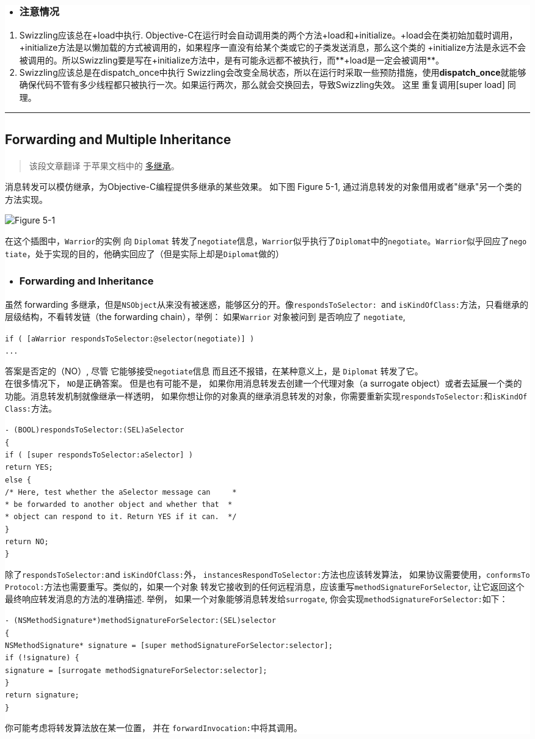   - ### 注意情况
  
  1. Swizzling应该总在+load中执行.
      Objective-C在运行时会自动调用类的两个方法+load和+initialize。+load会在类初始加载时调用， +initialize方法是以懒加载的方式被调用的，如果程序一直没有给某个类或它的子类发送消息，那么这个类的 +initialize方法是永远不会被调用的。所以Swizzling要是写在+initialize方法中，是有可能永远都不被执行，而**+load是一定会被调用**。  
 2. Swizzling应该总是在dispatch_once中执行
      Swizzling会改变全局状态，所以在运行时采取一些预防措施，使用**dispatch_once**就能够确保代码不管有多少线程都只被执行一次。如果运行两次，那么就会交换回去，导致Swizzling失效。   这里 重复调用[super load] 同理。
      
  --- 
  
##  Forwarding and Multiple Inheritance
  
  > 该段文章翻译 于苹果文档中的 [多继承](https://developer.apple.com/library/content/documentation/Cocoa/Conceptual/ObjCRuntimeGuide/Articles/ocrtForwarding.html#//apple_ref/doc/uid/TP40008048-CH105-SW11)。
  
 消息转发可以模仿继承，为Objective-C编程提供多继承的某些效果。 如下图 Figure 5-1, 通过消息转发的对象借用或者"继承"另一个类的方法实现。
  
  ![Figure 5-1](http://chuantu.biz/t6/311/1526367223x-1404793106.png)
  
  在这个插图中，`Warrior`的实例 向 `Diplomat` 转发了`negotiate`信息，`Warrior`似乎执行了`Diplomat`中的`negotiate`。`Warrior`似乎回应了`negotiate`，处于实现的目的，他确实回应了（但是实际上却是`Diplomat`做的）
  
  - ### Forwarding and Inheritance
   
   虽然 forwarding 多继承，但是`NSObject`从来没有被迷惑，能够区分的开。像`respondsToSelector: `and `isKindOfClass:`方法，只看继承的层级结构，不看转发链（the forwarding chain），举例： 如果`Warrior` 对象被问到 是否响应了 `negotiate`,
   ``` objc
   if ( [aWarrior respondsToSelector:@selector(negotiate)] )
   ...
 ```
   答案是否定的（NO）, 尽管 它能够接受`negotiate`信息 而且还不报错，在某种意义上，是 `Diplomat` 转发了它。  
   在很多情况下， `NO`是正确答案。 但是也有可能不是， 如果你用消息转发去创建一个代理对象（a surrogate object）或者去延展一个类的功能。消息转发机制就像继承一样透明， 如果你想让你的对象真的继承消息转发的对象，你需要重新实现`respondsToSelector:`和`isKindOfClass:`方法。
   
   ```objc
   - (BOOL)respondsToSelector:(SEL)aSelector
   {
   if ( [super respondsToSelector:aSelector] )
   return YES;
   else {
   /* Here, test whether the aSelector message can     *
   * be forwarded to another object and whether that  *
   * object can respond to it. Return YES if it can.  */
   }
   return NO;
   } 
 ```
 除了`respondsToSelector:`and `isKindOfClass:`外， `instancesRespondToSelector:`方法也应该转发算法， 如果协议需要使用，`conformsToProtocol:`方法也需要重写。类似的，如果一个对象 转发它接收到的任何远程消息，应该重写`methodSignatureForSelector`, 让它返回这个最终响应转发消息的方法的准确描述. 举例， 如果一个对象能够消息转发给`surrogate`, 你会实现`methodSignatureForSelector:`如下：
  ```objc
  - (NSMethodSignature*)methodSignatureForSelector:(SEL)selector
  {
  NSMethodSignature* signature = [super methodSignatureForSelector:selector];
  if (!signature) {
  signature = [surrogate methodSignatureForSelector:selector];
  }
  return signature;
  }
 ```
 你可能考虑将转发算法放在某一位置， 并在 `forwardInvocation:`中将其调用。
  